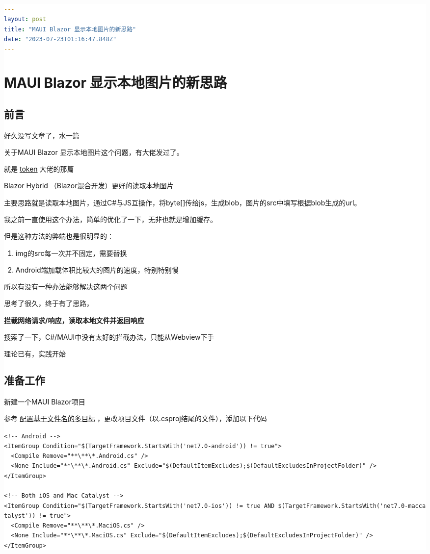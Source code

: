 ```yaml
---
layout: post
title: "MAUI Blazor 显示本地图片的新思路"
date: "2023-07-23T01:16:47.848Z"
---
```

MAUI Blazor 显示本地图片的新思路
======================

前言
--

好久没写文章了，水一篇

关于MAUI Blazor 显示本地图片这个问题，有大佬发过了。

就是 [token](https://www.cnblogs.com/hejiale010426) 大佬的那篇

[Blazor Hybrid （Blazor混合开发）更好的读取本地图片](https://www.cnblogs.com/hejiale010426/p/17073079.html)

主要思路就是读取本地图片，通过C#与JS互操作，将byte\[\]传给js，生成blob，图片的src中填写根据blob生成的url。

我之前一直使用这个办法，简单的优化了一下，无非也就是增加缓存。

但是这种方法的弊端也是很明显的：

1.  img的src每一次并不固定，需要替换
    
2.  Android端加载体积比较大的图片的速度，特别特别慢
    

所以有没有一种办法能够解决这两个问题

思考了很久，终于有了思路，

**拦截网络请求/响应，读取本地文件并返回响应**

搜索了一下，C#/MAUI中没有太好的拦截办法，只能从Webview下手

理论已有，实践开始

准备工作
----

新建一个MAUI Blazor项目

参考 [配置基于文件名的多目标](https://learn.microsoft.com/zh-cn/dotnet/maui/platform-integration/configure-multi-targeting#configure-filename-based-multi-targeting) ，更改项目文件（以.csproj结尾的文件），添加以下代码

    <!-- Android -->
    <ItemGroup Condition="$(TargetFramework.StartsWith('net7.0-android')) != true">
      <Compile Remove="**\**\*.Android.cs" />
      <None Include="**\**\*.Android.cs" Exclude="$(DefaultItemExcludes);$(DefaultExcludesInProjectFolder)" />
    </ItemGroup>
    
    <!-- Both iOS and Mac Catalyst -->
    <ItemGroup Condition="$(TargetFramework.StartsWith('net7.0-ios')) != true AND $(TargetFramework.StartsWith('net7.0-maccatalyst')) != true">
      <Compile Remove="**\**\*.MaciOS.cs" />
      <None Include="**\**\*.MaciOS.cs" Exclude="$(DefaultItemExcludes);$(DefaultExcludesInProjectFolder)" />
    </ItemGroup>
    
